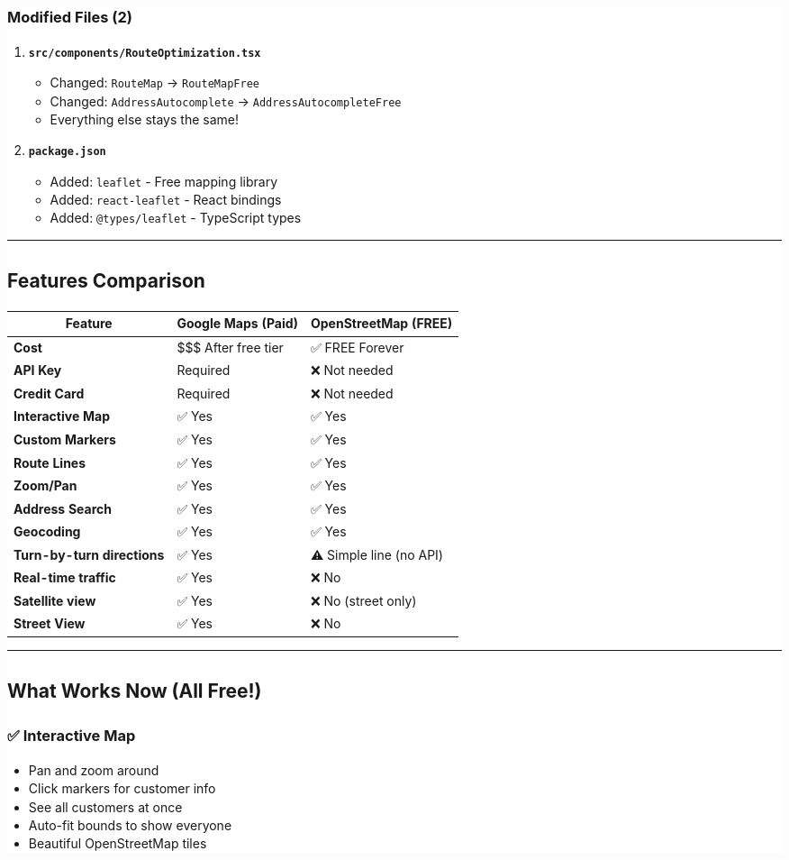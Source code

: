 ### Modified Files (2)

1. **`src/components/RouteOptimization.tsx`**
   - Changed: `RouteMap` → `RouteMapFree`
   - Changed: `AddressAutocomplete` → `AddressAutocompleteFree`
   - Everything else stays the same!

2. **`package.json`**
   - Added: `leaflet` - Free mapping library
   - Added: `react-leaflet` - React bindings
   - Added: `@types/leaflet` - TypeScript types

---

## Features Comparison

| Feature | Google Maps (Paid) | OpenStreetMap (FREE) |
|---------|-------------------|----------------------|
| **Cost** | $$$ After free tier | ✅ FREE Forever |
| **API Key** | Required | ❌ Not needed |
| **Credit Card** | Required | ❌ Not needed |
| **Interactive Map** | ✅ Yes | ✅ Yes |
| **Custom Markers** | ✅ Yes | ✅ Yes |
| **Route Lines** | ✅ Yes | ✅ Yes |
| **Zoom/Pan** | ✅ Yes | ✅ Yes |
| **Address Search** | ✅ Yes | ✅ Yes |
| **Geocoding** | ✅ Yes | ✅ Yes |
| **Turn-by-turn directions** | ✅ Yes | ⚠️  Simple line (no API) |
| **Real-time traffic** | ✅ Yes | ❌ No |
| **Satellite view** | ✅ Yes | ❌ No (street only) |
| **Street View** | ✅ Yes | ❌ No |

---

## What Works Now (All Free!)

### ✅ Interactive Map
- Pan and zoom around
- Click markers for customer info
- See all customers at once
- Auto-fit bounds to show everyone
- Beautiful OpenStreetMap tiles
